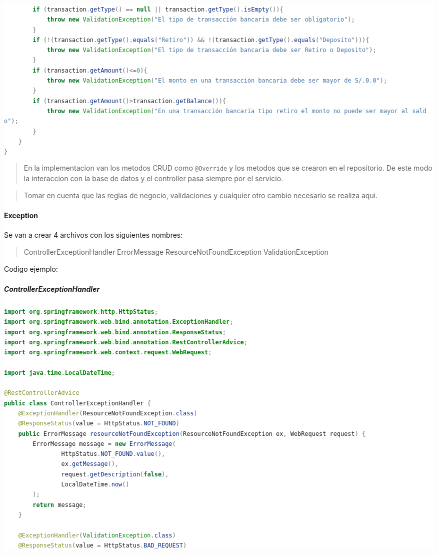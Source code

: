 ```java
        if (transaction.getType() == null || transaction.getType().isEmpty()){
            throw new ValidationException("El tipo de transacción bancaria debe ser obligatorio");
        }
        if (!(transaction.getType().equals("Retiro")) && !(transaction.getType().equals("Deposito"))){
            throw new ValidationException("El tipo de transacción bancaria debe ser Retiro o Deposito");
        }
        if (transaction.getAmount()<=0){
            throw new ValidationException("El monto en una transacción bancaria debe ser mayor de S/.0.0");
        }
        if (transaction.getAmount()>transaction.getBalance()){
            throw new ValidationException("En una transacción bancaria tipo retiro el monto no puede ser mayor al saldo");
        }
    }
}
```

> En la implementacion van los metodos CRUD como `@Override` y los metodos que se crearon en el repositorio. De este modo la interaccion con la base de datos y el controller pasa siempre por el servicio.

> Tomar en cuenta que las reglas de negocio, validaciones y cualquier otro cambio necesario se realiza aqui.

#### Exception

Se van a crear 4 archivos con los siguientes nombres:

> ControllerExceptionHandler
> ErrorMessage
> ResourceNotFoundException
> ValidationException

Codigo ejemplo:

##### ControllerExceptionHandler

```java
import org.springframework.http.HttpStatus;
import org.springframework.web.bind.annotation.ExceptionHandler;
import org.springframework.web.bind.annotation.ResponseStatus;
import org.springframework.web.bind.annotation.RestControllerAdvice;
import org.springframework.web.context.request.WebRequest;

import java.time.LocalDateTime;

@RestControllerAdvice
public class ControllerExceptionHandler {
    @ExceptionHandler(ResourceNotFoundException.class)
    @ResponseStatus(value = HttpStatus.NOT_FOUND)
    public ErrorMessage resourceNotFoundException(ResourceNotFoundException ex, WebRequest request) {
        ErrorMessage message = new ErrorMessage(
                HttpStatus.NOT_FOUND.value(),
                ex.getMessage(),
                request.getDescription(false),
                LocalDateTime.now()
        );
        return message;
    }

    @ExceptionHandler(ValidationException.class)
    @ResponseStatus(value = HttpStatus.BAD_REQUEST)
```